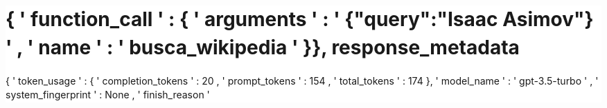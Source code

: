{
'
function\_call
'
: {
'
arguments
'
:
'
{"query":"Isaac
Asimov"}
'
,
'
name
'
:
'
busca\_wikipedia
'
}}, response\_metadata
=
{
'
token\_usage
'
:
{
'
completion\_tokens
'
:
 20
,
'
prompt\_tokens
'
:
 154
,
'
total\_tokens
'
:
 174
},
'
model\_name
'
:
'
gpt-3.5-turbo
'
,
'
system\_fingerprint
'
:
 None
,
'
finish\_reason
'